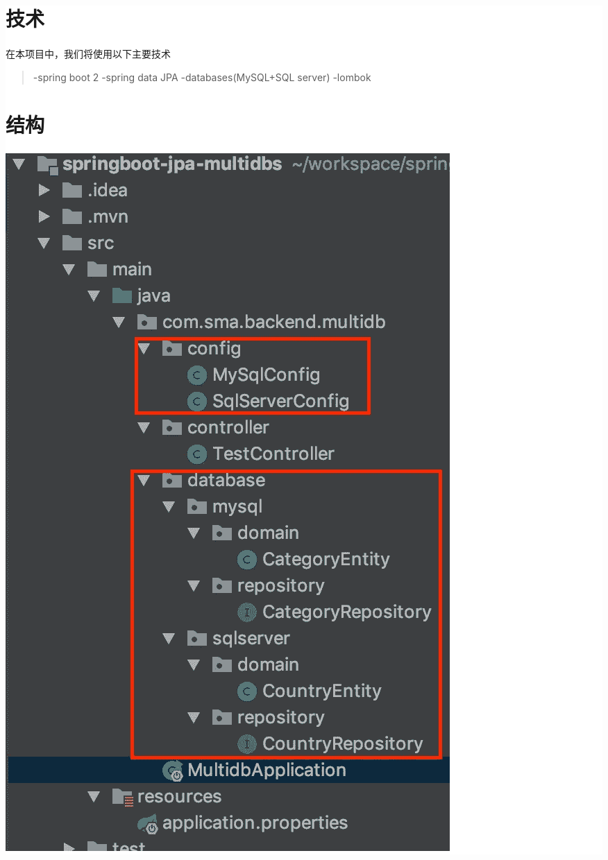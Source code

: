 # 技术

在本项目中，我们将使用以下主要技术

> -spring boot 2
> -spring data JPA
> -databases(MySQL+SQL server)
> -lombok

# **结构**

![](img/4ff1b04e6e9a67560fa97f7dc01c6a9f.png)